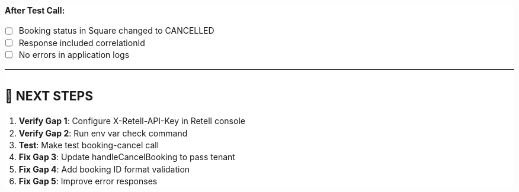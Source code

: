 **After Test Call:**
- [ ] Booking status in Square changed to CANCELLED
- [ ] Response included correlationId
- [ ] No errors in application logs

---

## 🚀 NEXT STEPS

1. **Verify Gap 1**: Configure X-Retell-API-Key in Retell console
2. **Verify Gap 2**: Run env var check command
3. **Test**: Make test booking-cancel call
4. **Fix Gap 3**: Update handleCancelBooking to pass tenant
5. **Fix Gap 4**: Add booking ID format validation
6. **Fix Gap 5**: Improve error responses
